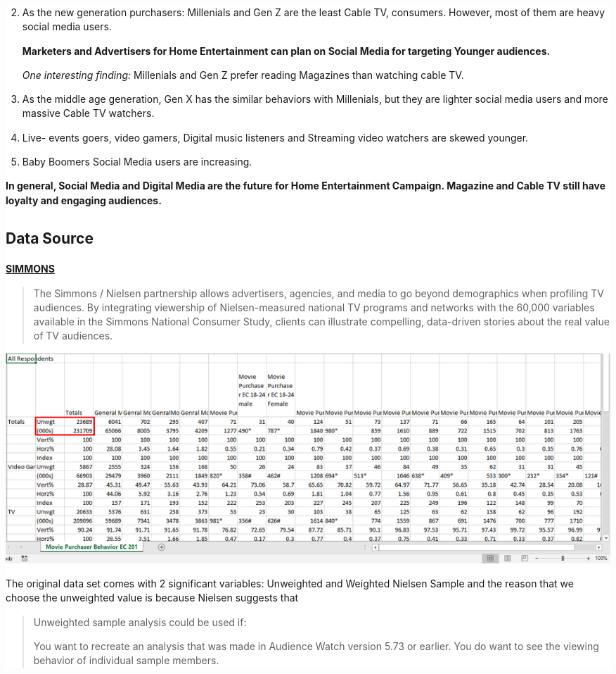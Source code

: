 2. As the new generation purchasers: Millenials and Gen Z are the least Cable TV, consumers. However, most of them are heavy social media users.

   **Marketers and Advertisers for Home Entertainment can plan on Social Media for targeting Younger audiences.**

   *One interesting finding:* Millenials and Gen Z prefer reading Magazines than watching cable TV.

3. As the middle age generation, Gen X has the similar behaviors with Millenials, but they are lighter social media users and more massive Cable TV watchers.

4. Live- events goers, video gamers, Digital music listeners and Streaming video watchers are skewed younger.

5. Baby Boomers Social Media users are increasing.

**In general, Social Media and Digital Media are the future for Home Entertainment Campaign. Magazine and Cable TV still have loyalty and engaging audiences.**


## Data Source

**[SIMMONS](https://www.simmonsresearch.com/)**

> The Simmons / Nielsen partnership allows advertisers, agencies, and media to go beyond demographics when profiling TV audiences. By integrating viewership of Nielsen-measured national TV programs and networks with the 60,000 variables available in the Simmons National Consumer Study, clients can illustrate compelling, data-driven stories about the real value of TV audiences.


![alt text](img/h.png)


The original data set comes with 2 significant variables: Unweighted and Weighted Nielsen Sample and the reason that we choose the unweighted value is because Nielsen suggests that

> Unweighted sample analysis could be used if: 
>
> You want to recreate an analysis that was made in Audience Watch version 5.73 or earlier. You do want to see the viewing behavior of individual sample members.

